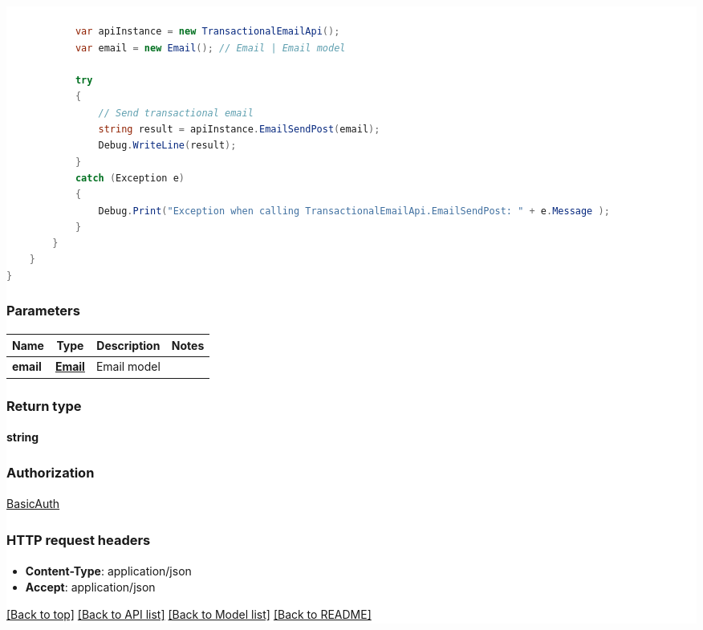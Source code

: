 ```csharp

            var apiInstance = new TransactionalEmailApi();
            var email = new Email(); // Email | Email model

            try
            {
                // Send transactional email
                string result = apiInstance.EmailSendPost(email);
                Debug.WriteLine(result);
            }
            catch (Exception e)
            {
                Debug.Print("Exception when calling TransactionalEmailApi.EmailSendPost: " + e.Message );
            }
        }
    }
}
```

### Parameters

Name | Type | Description  | Notes
------------- | ------------- | ------------- | -------------
 **email** | [**Email**](Email.md)| Email model | 

### Return type

**string**

### Authorization

[BasicAuth](../README.md#BasicAuth)

### HTTP request headers

 - **Content-Type**: application/json
 - **Accept**: application/json

[[Back to top]](#) [[Back to API list]](../README.md#documentation-for-api-endpoints) [[Back to Model list]](../README.md#documentation-for-models) [[Back to README]](../README.md)


